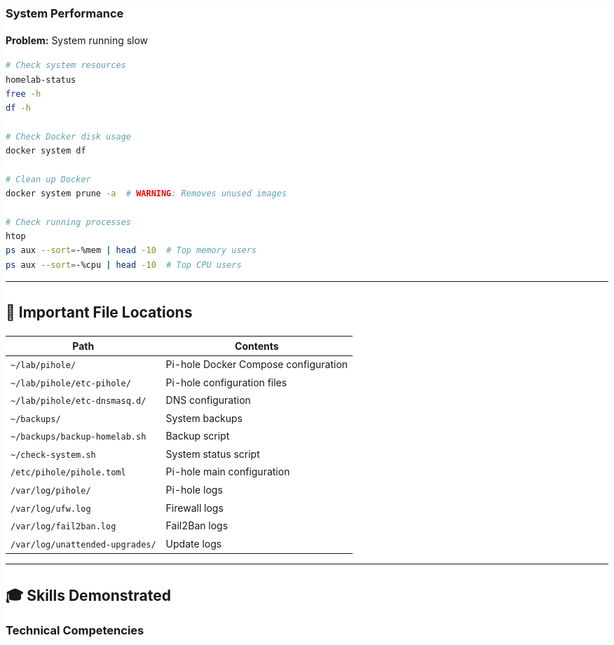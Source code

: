 ### System Performance

**Problem:** System running slow
```bash
# Check system resources
homelab-status
free -h
df -h

# Check Docker disk usage
docker system df

# Clean up Docker
docker system prune -a  # WARNING: Removes unused images

# Check running processes
htop
ps aux --sort=-%mem | head -10  # Top memory users
ps aux --sort=-%cpu | head -10  # Top CPU users
```

---

## 📁 Important File Locations

| Path | Contents |
|------|----------|
| `~/lab/pihole/` | Pi-hole Docker Compose configuration |
| `~/lab/pihole/etc-pihole/` | Pi-hole configuration files |
| `~/lab/pihole/etc-dnsmasq.d/` | DNS configuration |
| `~/backups/` | System backups |
| `~/backups/backup-homelab.sh` | Backup script |
| `~/check-system.sh` | System status script |
| `/etc/pihole/pihole.toml` | Pi-hole main configuration |
| `/var/log/pihole/` | Pi-hole logs |
| `/var/log/ufw.log` | Firewall logs |
| `/var/log/fail2ban.log` | Fail2Ban logs |
| `/var/log/unattended-upgrades/` | Update logs |

---

## 🎓 Skills Demonstrated

### Technical Competencies
